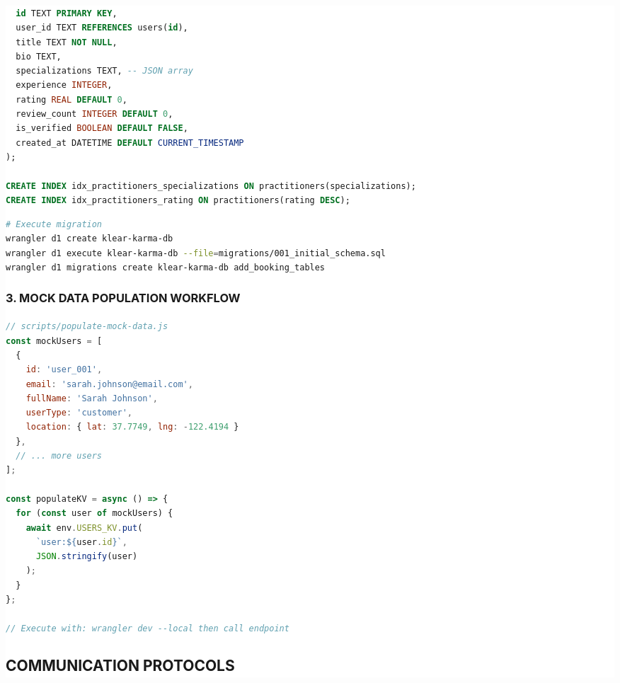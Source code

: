```sql
  id TEXT PRIMARY KEY,
  user_id TEXT REFERENCES users(id),
  title TEXT NOT NULL,
  bio TEXT,
  specializations TEXT, -- JSON array
  experience INTEGER,
  rating REAL DEFAULT 0,
  review_count INTEGER DEFAULT 0,
  is_verified BOOLEAN DEFAULT FALSE,
  created_at DATETIME DEFAULT CURRENT_TIMESTAMP
);

CREATE INDEX idx_practitioners_specializations ON practitioners(specializations);
CREATE INDEX idx_practitioners_rating ON practitioners(rating DESC);
```

```bash
# Execute migration
wrangler d1 create klear-karma-db
wrangler d1 execute klear-karma-db --file=migrations/001_initial_schema.sql
wrangler d1 migrations create klear-karma-db add_booking_tables
```

### 3. MOCK DATA POPULATION WORKFLOW

```javascript
// scripts/populate-mock-data.js
const mockUsers = [
  {
    id: 'user_001',
    email: 'sarah.johnson@email.com',
    fullName: 'Sarah Johnson',
    userType: 'customer',
    location: { lat: 37.7749, lng: -122.4194 }
  },
  // ... more users
];

const populateKV = async () => {
  for (const user of mockUsers) {
    await env.USERS_KV.put(
      `user:${user.id}`,
      JSON.stringify(user)
    );
  }
};

// Execute with: wrangler dev --local then call endpoint
```

## COMMUNICATION PROTOCOLS

